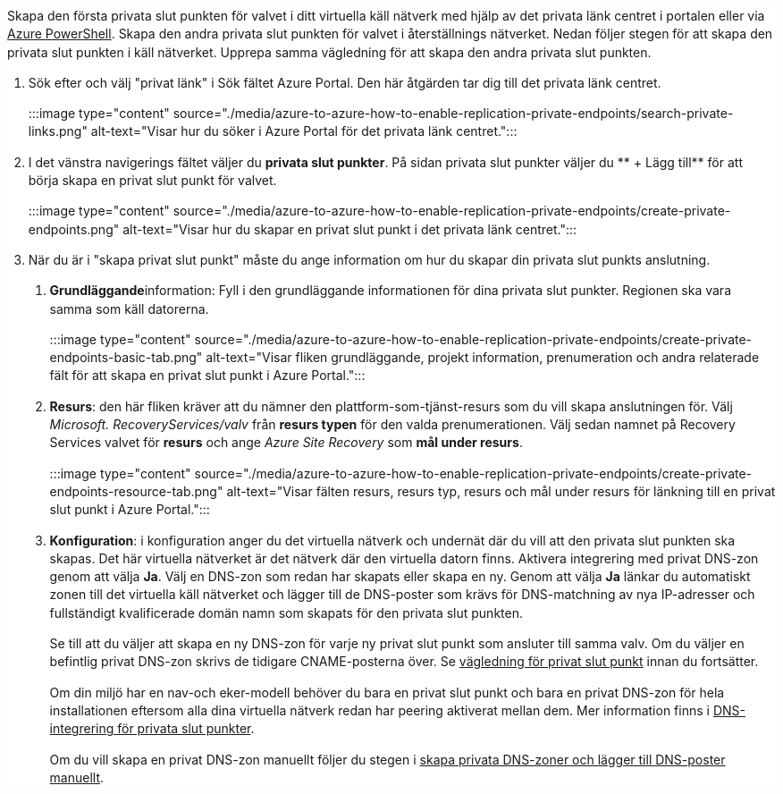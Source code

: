 Skapa den första privata slut punkten för valvet i ditt virtuella käll nätverk med hjälp av det privata länk centret i portalen eller via [Azure PowerShell](../private-link/create-private-endpoint-powershell.md). Skapa den andra privata slut punkten för valvet i återställnings nätverket. Nedan följer stegen för att skapa den privata slut punkten i käll nätverket. Upprepa samma vägledning för att skapa den andra privata slut punkten.

1. Sök efter och välj "privat länk" i Sök fältet Azure Portal. Den här åtgärden tar dig till det privata länk centret.

   :::image type="content" source="./media/azure-to-azure-how-to-enable-replication-private-endpoints/search-private-links.png" alt-text="Visar hur du söker i Azure Portal för det privata länk centret.":::

1. I det vänstra navigerings fältet väljer du **privata slut punkter**. På sidan privata slut punkter väljer du ** \+ Lägg till** för att börja skapa en privat slut punkt för valvet.

   :::image type="content" source="./media/azure-to-azure-how-to-enable-replication-private-endpoints/create-private-endpoints.png" alt-text="Visar hur du skapar en privat slut punkt i det privata länk centret.":::

1. När du är i "skapa privat slut punkt" måste du ange information om hur du skapar din privata slut punkts anslutning.

   1. **Grundläggande**information: Fyll i den grundläggande informationen för dina privata slut punkter. Regionen ska vara samma som käll datorerna.

      :::image type="content" source="./media/azure-to-azure-how-to-enable-replication-private-endpoints/create-private-endpoints-basic-tab.png" alt-text="Visar fliken grundläggande, projekt information, prenumeration och andra relaterade fält för att skapa en privat slut punkt i Azure Portal.":::

   1. **Resurs**: den här fliken kräver att du nämner den plattform-som-tjänst-resurs som du vill skapa anslutningen för. Välj _Microsoft. RecoveryServices/valv_ från **resurs typen** för den valda prenumerationen. Välj sedan namnet på Recovery Services valvet för **resurs** och ange _Azure Site Recovery_ som **mål under resurs**.

      :::image type="content" source="./media/azure-to-azure-how-to-enable-replication-private-endpoints/create-private-endpoints-resource-tab.png" alt-text="Visar fälten resurs, resurs typ, resurs och mål under resurs för länkning till en privat slut punkt i Azure Portal.":::

   1. **Konfiguration**: i konfiguration anger du det virtuella nätverk och undernät där du vill att den privata slut punkten ska skapas. Det här virtuella nätverket är det nätverk där den virtuella datorn finns. Aktivera integrering med privat DNS-zon genom att välja **Ja**. Välj en DNS-zon som redan har skapats eller skapa en ny. Genom att välja **Ja** länkar du automatiskt zonen till det virtuella käll nätverket och lägger till de DNS-poster som krävs för DNS-matchning av nya IP-adresser och fullständigt kvalificerade domän namn som skapats för den privata slut punkten.

      Se till att du väljer att skapa en ny DNS-zon för varje ny privat slut punkt som ansluter till samma valv. Om du väljer en befintlig privat DNS-zon skrivs de tidigare CNAME-posterna över. Se [vägledning för privat slut punkt](../private-link/private-endpoint-overview.md#private-endpoint-properties) innan du fortsätter.

      Om din miljö har en nav-och eker-modell behöver du bara en privat slut punkt och bara en privat DNS-zon för hela installationen eftersom alla dina virtuella nätverk redan har peering aktiverat mellan dem. Mer information finns i [DNS-integrering för privata slut punkter](../private-link/private-endpoint-dns.md#virtual-network-workloads-without-custom-dns-server).

      Om du vill skapa en privat DNS-zon manuellt följer du stegen i [skapa privata DNS-zoner och lägger till DNS-poster manuellt](#create-private-dns-zones-and-add-dns-records-manually).
